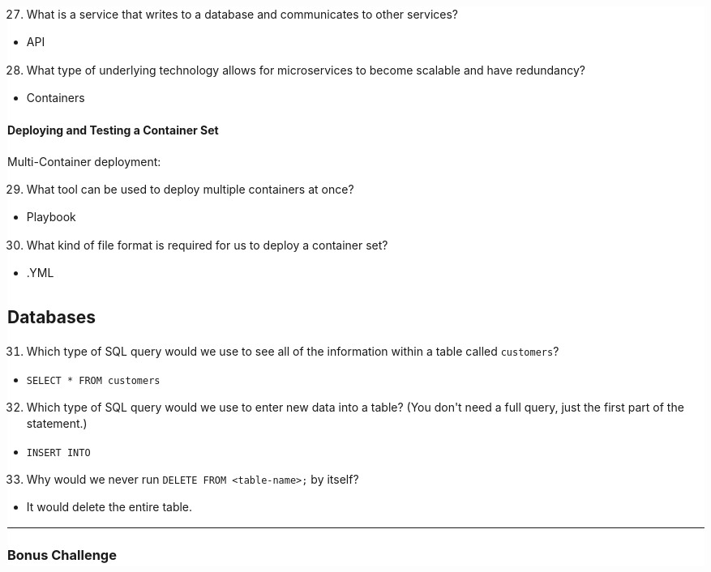 27. What is a service that writes to a database and communicates to other services?
 - API

28. What type of underlying technology allows for microservices to become scalable and have redundancy?
 - Containers

#### Deploying and Testing a Container Set

Multi-Container deployment:

29. What tool can be used to deploy multiple containers at once?
 - Playbook

30. What kind of file format is required for us to deploy a container set?
 - .YML

## Databases

31. Which type of SQL query would we use to see all of the information within a table called `customers`?
 - `SELECT * FROM customers`

32. Which type of SQL query would we use to enter new data into a table? (You don't need a full query, just the first part of the statement.)
 - `INSERT INTO`

33. Why would we never run `DELETE FROM <table-name>;` by itself?
 - It would delete the entire table.

---

### Bonus Challenge


